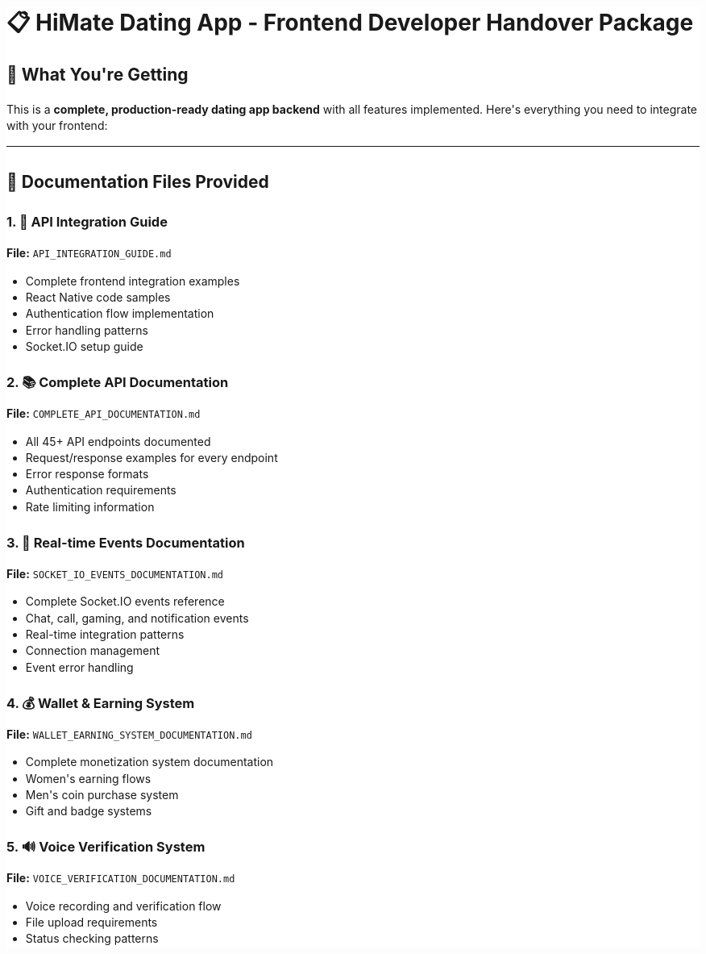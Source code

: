 # 📋 HiMate Dating App - Frontend Developer Handover Package

## 🎯 **What You're Getting**

This is a **complete, production-ready dating app backend** with all features implemented. Here's everything you need to integrate with your frontend:

---

## 📁 **Documentation Files Provided**

### **1. 🚀 API Integration Guide**
**File:** `API_INTEGRATION_GUIDE.md`
- Complete frontend integration examples
- React Native code samples
- Authentication flow implementation
- Error handling patterns
- Socket.IO setup guide

### **2. 📚 Complete API Documentation**
**File:** `COMPLETE_API_DOCUMENTATION.md`
- All 45+ API endpoints documented
- Request/response examples for every endpoint
- Error response formats
- Authentication requirements
- Rate limiting information

### **3. 🔄 Real-time Events Documentation**
**File:** `SOCKET_IO_EVENTS_DOCUMENTATION.md`
- Complete Socket.IO events reference
- Chat, call, gaming, and notification events
- Real-time integration patterns
- Connection management
- Event error handling

### **4. 💰 Wallet & Earning System**
**File:** `WALLET_EARNING_SYSTEM_DOCUMENTATION.md`
- Complete monetization system documentation
- Women's earning flows
- Men's coin purchase system
- Gift and badge systems

### **5. 🔊 Voice Verification System**
**File:** `VOICE_VERIFICATION_DOCUMENTATION.md`
- Voice recording and verification flow
- File upload requirements
- Status checking patterns
